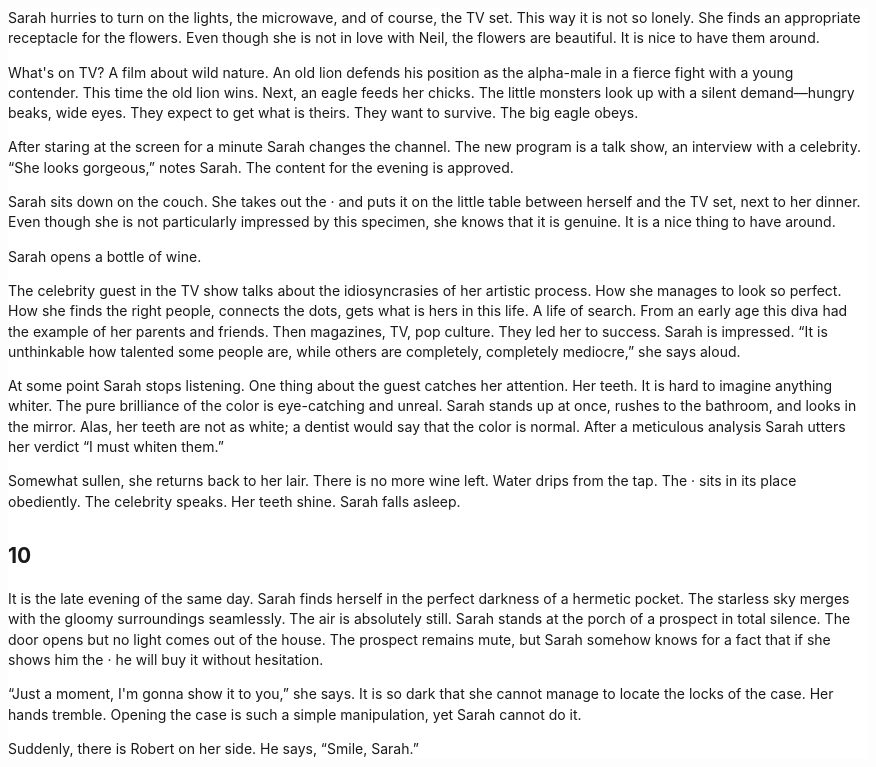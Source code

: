 Sarah hurries to turn on the lights, the microwave, and of course, the TV
set. This way it is not so lonely. She finds an appropriate receptacle for
the flowers. Even though she is not in love with Neil, the flowers are
beautiful. It is nice to have them around.

What's on TV? A film about wild nature. An old lion defends his position as
the alpha-male in a fierce fight with a young contender. This time the old
lion wins. Next, an eagle feeds her chicks. The little monsters look up with
a silent demand—hungry beaks, wide eyes. They expect to get what is theirs.
They want to survive. The big eagle obeys.

After staring at the screen for a minute Sarah changes the channel. The new
program is a talk show, an interview with a celebrity. “She looks gorgeous,”
notes Sarah. The content for the evening is approved.

Sarah sits down on the couch. She takes out the · and puts it on the little
table between herself and the TV set, next to her dinner. Even though she is
not particularly impressed by this specimen, she knows that it is genuine.
It is a nice thing to have around.

Sarah opens a bottle of wine.

The celebrity guest in the TV show talks about the idiosyncrasies of her
artistic process. How she manages to look so perfect. How she finds the
right people, connects the dots, gets what is hers in this life. A life of
search. From an early age this diva had the example of her parents and
friends. Then magazines, TV, pop culture. They led her to success. Sarah is
impressed. “It is unthinkable how talented some people are, while others are
completely, completely mediocre,” she says aloud.

At some point Sarah stops listening. One thing about the guest catches her
attention. Her teeth. It is hard to imagine anything whiter. The pure
brilliance of the color is eye-catching and unreal. Sarah stands up at once,
rushes to the bathroom, and looks in the mirror. Alas, her teeth are not as
white; a dentist would say that the color is normal. After a meticulous
analysis Sarah utters her verdict “I must whiten them.”

Somewhat sullen, she returns back to her lair. There is no more wine left.
Water drips from the tap. The · sits in its place obediently. The celebrity
speaks. Her teeth shine. Sarah falls asleep.

## 10

It is the late evening of the same day. Sarah finds herself in the perfect
darkness of a hermetic pocket. The starless sky merges with the gloomy
surroundings seamlessly. The air is absolutely still. Sarah stands at the
porch of a prospect in total silence. The door opens but no light comes out
of the house. The prospect remains mute, but Sarah somehow knows for a fact
that if she shows him the · he will buy it without hesitation.

“Just a moment, I'm gonna show it to you,” she says. It is so dark that she
cannot manage to locate the locks of the case. Her hands tremble. Opening
the case is such a simple manipulation, yet Sarah cannot do it.

Suddenly, there is Robert on her side. He says, “Smile, Sarah.”
